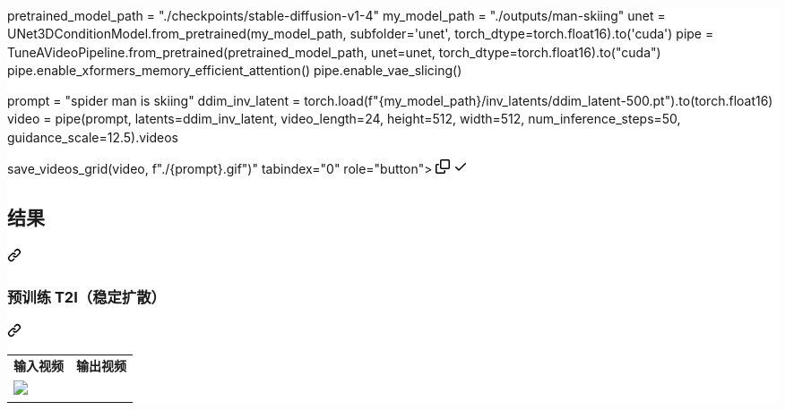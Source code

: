 pretrained_model_path = &quot;./checkpoints/stable-diffusion-v1-4&quot;
my_model_path = &quot;./outputs/man-skiing&quot;
unet = UNet3DConditionModel.from_pretrained(my_model_path, subfolder='unet', torch_dtype=torch.float16).to('cuda')
pipe = TuneAVideoPipeline.from_pretrained(pretrained_model_path, unet=unet, torch_dtype=torch.float16).to(&quot;cuda&quot;)
pipe.enable_xformers_memory_efficient_attention()
pipe.enable_vae_slicing()

prompt = &quot;spider man is skiing&quot;
ddim_inv_latent = torch.load(f&quot;{my_model_path}/inv_latents/ddim_latent-500.pt&quot;).to(torch.float16)
video = pipe(prompt, latents=ddim_inv_latent, video_length=24, height=512, width=512, num_inference_steps=50, guidance_scale=12.5).videos

save_videos_grid(video, f&quot;./{prompt}.gif&quot;)" tabindex="0" role="button">
      <svg aria-hidden="true" height="16" viewBox="0 0 16 16" version="1.1" width="16" data-view-component="true" class="octicon octicon-copy js-clipboard-copy-icon">
    <path d="M0 6.75C0 5.784.784 5 1.75 5h1.5a.75.75 0 0 1 0 1.5h-1.5a.25.25 0 0 0-.25.25v7.5c0 .138.112.25.25.25h7.5a.25.25 0 0 0 .25-.25v-1.5a.75.75 0 0 1 1.5 0v1.5A1.75 1.75 0 0 1 9.25 16h-7.5A1.75 1.75 0 0 1 0 14.25Z"></path><path d="M5 1.75C5 .784 5.784 0 6.75 0h7.5C15.216 0 16 .784 16 1.75v7.5A1.75 1.75 0 0 1 14.25 11h-7.5A1.75 1.75 0 0 1 5 9.25Zm1.75-.25a.25.25 0 0 0-.25.25v7.5c0 .138.112.25.25.25h7.5a.25.25 0 0 0 .25-.25v-7.5a.25.25 0 0 0-.25-.25Z"></path>
</svg>
      <svg aria-hidden="true" height="16" viewBox="0 0 16 16" version="1.1" width="16" data-view-component="true" class="octicon octicon-check js-clipboard-check-icon color-fg-success d-none">
    <path d="M13.78 4.22a.75.75 0 0 1 0 1.06l-7.25 7.25a.75.75 0 0 1-1.06 0L2.22 9.28a.751.751 0 0 1 .018-1.042.751.751 0 0 1 1.042-.018L6 10.94l6.72-6.72a.75.75 0 0 1 1.06 0Z"></path>
</svg>
    </clipboard-copy>
  </div></div>
<div class="markdown-heading" dir="auto"><h2 tabindex="-1" class="heading-element" dir="auto"><font style="vertical-align: inherit;"><font style="vertical-align: inherit;">结果</font></font></h2><a id="user-content-results" class="anchor" aria-label="永久链接：结果" href="#results"><svg class="octicon octicon-link" viewBox="0 0 16 16" version="1.1" width="16" height="16" aria-hidden="true"><path d="m7.775 3.275 1.25-1.25a3.5 3.5 0 1 1 4.95 4.95l-2.5 2.5a3.5 3.5 0 0 1-4.95 0 .751.751 0 0 1 .018-1.042.751.751 0 0 1 1.042-.018 1.998 1.998 0 0 0 2.83 0l2.5-2.5a2.002 2.002 0 0 0-2.83-2.83l-1.25 1.25a.751.751 0 0 1-1.042-.018.751.751 0 0 1-.018-1.042Zm-4.69 9.64a1.998 1.998 0 0 0 2.83 0l1.25-1.25a.751.751 0 0 1 1.042.018.751.751 0 0 1 .018 1.042l-1.25 1.25a3.5 3.5 0 1 1-4.95-4.95l2.5-2.5a3.5 3.5 0 0 1 4.95 0 .751.751 0 0 1-.018 1.042.751.751 0 0 1-1.042.018 1.998 1.998 0 0 0-2.83 0l-2.5 2.5a1.998 1.998 0 0 0 0 2.83Z"></path></svg></a></div>
<div class="markdown-heading" dir="auto"><h3 tabindex="-1" class="heading-element" dir="auto"><font style="vertical-align: inherit;"><font style="vertical-align: inherit;">预训练 T2I（稳定扩散）</font></font></h3><a id="user-content-pretrained-t2i-stable-diffusion" class="anchor" aria-label="永久链接：预训练 T2I（稳定扩散）" href="#pretrained-t2i-stable-diffusion"><svg class="octicon octicon-link" viewBox="0 0 16 16" version="1.1" width="16" height="16" aria-hidden="true"><path d="m7.775 3.275 1.25-1.25a3.5 3.5 0 1 1 4.95 4.95l-2.5 2.5a3.5 3.5 0 0 1-4.95 0 .751.751 0 0 1 .018-1.042.751.751 0 0 1 1.042-.018 1.998 1.998 0 0 0 2.83 0l2.5-2.5a2.002 2.002 0 0 0-2.83-2.83l-1.25 1.25a.751.751 0 0 1-1.042-.018.751.751 0 0 1-.018-1.042Zm-4.69 9.64a1.998 1.998 0 0 0 2.83 0l1.25-1.25a.751.751 0 0 1 1.042.018.751.751 0 0 1 .018 1.042l-1.25 1.25a3.5 3.5 0 1 1-4.95-4.95l2.5-2.5a3.5 3.5 0 0 1 4.95 0 .751.751 0 0 1-.018 1.042.751.751 0 0 1-1.042.018 1.998 1.998 0 0 0-2.83 0l-2.5 2.5a1.998 1.998 0 0 0 0 2.83Z"></path></svg></a></div>
<table>
<tbody><tr>
  <td><b><font style="vertical-align: inherit;"><font style="vertical-align: inherit;">输入视频</font></font></b></td>
  <td colspan="3"><b><font style="vertical-align: inherit;"><font style="vertical-align: inherit;">输出视频</font></font></b></td>
</tr>
<tr>
  <td><animated-image data-catalyst=""><a target="_blank" rel="noopener noreferrer nofollow" href="https://camo.githubusercontent.com/1ae6eaf58c2668238729e7d8c695a3071eaa2162ea6f71ed9b9de1614b612b1f/68747470733a2f2f74756e6561766964656f2e6769746875622e696f2f6173736574732f646174612f6d616e2d736b69696e672e676966" data-target="animated-image.originalLink"><img src="https://camo.githubusercontent.com/1ae6eaf58c2668238729e7d8c695a3071eaa2162ea6f71ed9b9de1614b612b1f/68747470733a2f2f74756e6561766964656f2e6769746875622e696f2f6173736574732f646174612f6d616e2d736b69696e672e676966" data-canonical-src="https://tuneavideo.github.io/assets/data/man-skiing.gif" style="max-width: 100%; display: inline-block;" data-target="animated-image.originalImage"></a>
      <span class="AnimatedImagePlayer" data-target="animated-image.player" hidden="">